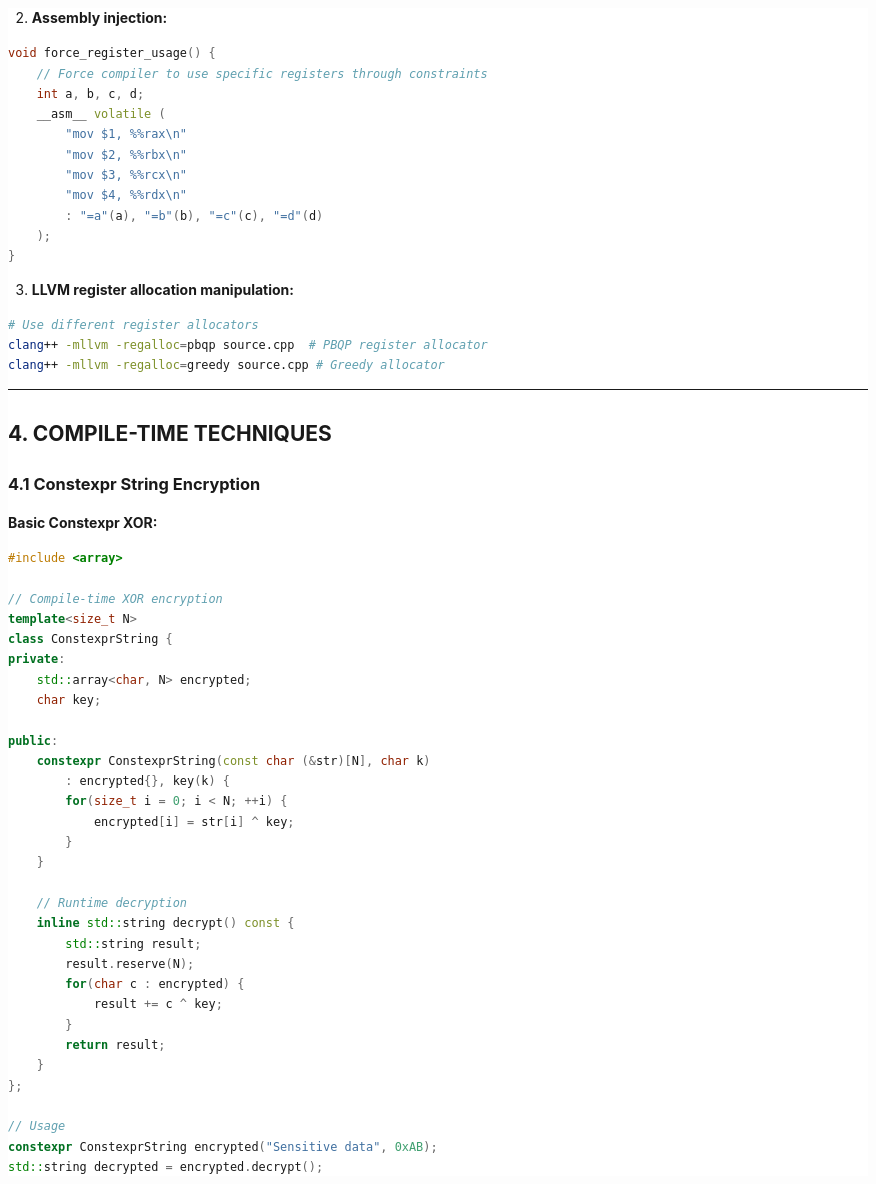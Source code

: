 2. **Assembly injection:**
```cpp
void force_register_usage() {
    // Force compiler to use specific registers through constraints
    int a, b, c, d;
    __asm__ volatile (
        "mov $1, %%rax\n"
        "mov $2, %%rbx\n"
        "mov $3, %%rcx\n"
        "mov $4, %%rdx\n"
        : "=a"(a), "=b"(b), "=c"(c), "=d"(d)
    );
}
```

3. **LLVM register allocation manipulation:**
```bash
# Use different register allocators
clang++ -mllvm -regalloc=pbqp source.cpp  # PBQP register allocator
clang++ -mllvm -regalloc=greedy source.cpp # Greedy allocator
```

---

## 4. COMPILE-TIME TECHNIQUES

### 4.1 Constexpr String Encryption

**Basic Constexpr XOR:**
```cpp
#include <array>

// Compile-time XOR encryption
template<size_t N>
class ConstexprString {
private:
    std::array<char, N> encrypted;
    char key;

public:
    constexpr ConstexprString(const char (&str)[N], char k)
        : encrypted{}, key(k) {
        for(size_t i = 0; i < N; ++i) {
            encrypted[i] = str[i] ^ key;
        }
    }

    // Runtime decryption
    inline std::string decrypt() const {
        std::string result;
        result.reserve(N);
        for(char c : encrypted) {
            result += c ^ key;
        }
        return result;
    }
};

// Usage
constexpr ConstexprString encrypted("Sensitive data", 0xAB);
std::string decrypted = encrypted.decrypt();
```
